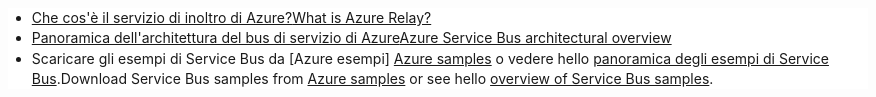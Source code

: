 * [<span data-ttu-id="6a07b-187">Che cos'è il servizio di inoltro di Azure?</span><span class="sxs-lookup"><span data-stu-id="6a07b-187">What is Azure Relay?</span></span>](relay-what-is-it.md)
* [<span data-ttu-id="6a07b-188">Panoramica dell'architettura del bus di servizio di Azure</span><span class="sxs-lookup"><span data-stu-id="6a07b-188">Azure Service Bus architectural overview</span></span>](../service-bus-messaging/service-bus-fundamentals-hybrid-solutions.md)
* <span data-ttu-id="6a07b-189">Scaricare gli esempi di Service Bus da [Azure esempi] [ Azure samples] o vedere hello [panoramica degli esempi di Service Bus][overview of Service Bus samples].</span><span class="sxs-lookup"><span data-stu-id="6a07b-189">Download Service Bus samples from [Azure samples][Azure samples] or see hello [overview of Service Bus samples][overview of Service Bus samples].</span></span>

[Shared Access Signature Authentication with Service Bus]: ../service-bus-messaging/service-bus-shared-access-signature-authentication.md
[Azure samples]: https://code.msdn.microsoft.com/site/search?query=service%20bus&f%5B0%5D.Value=service%20bus&f%5B0%5D.Type=SearchText&ac=2
[overview of Service Bus samples]: ../service-bus-messaging/service-bus-samples.md
